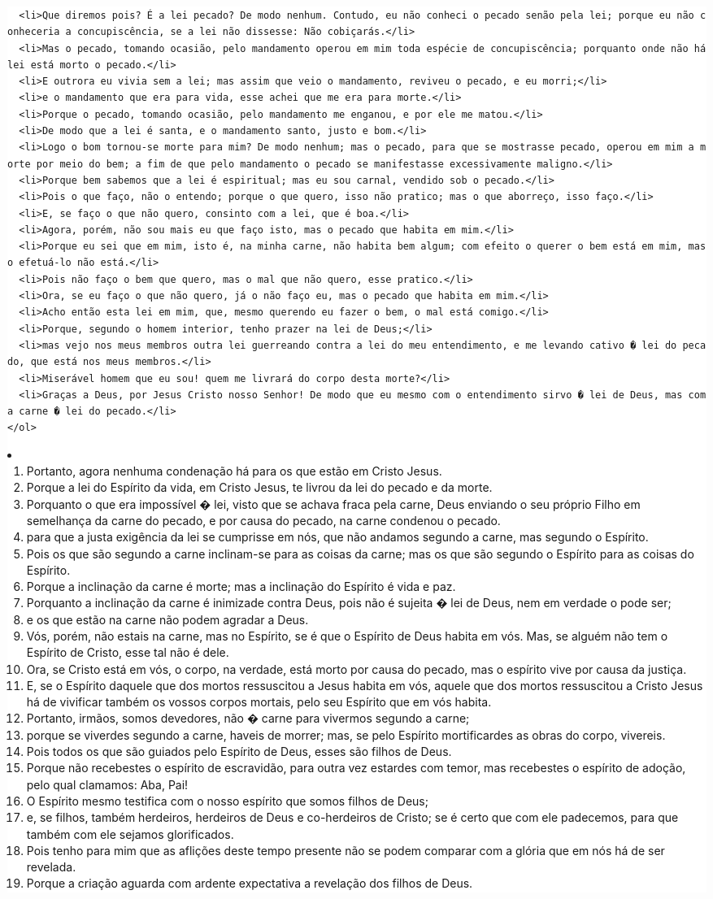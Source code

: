       <li>Que diremos pois? É a lei pecado? De modo nenhum. Contudo, eu não conheci o pecado senão pela lei; porque eu não conheceria a concupiscência, se a lei não dissesse: Não cobiçarás.</li>
      <li>Mas o pecado, tomando ocasião, pelo mandamento operou em mim toda espécie de concupiscência; porquanto onde não há lei está morto o pecado.</li>
      <li>E outrora eu vivia sem a lei; mas assim que veio o mandamento, reviveu o pecado, e eu morri;</li>
      <li>e o mandamento que era para vida, esse achei que me era para morte.</li>
      <li>Porque o pecado, tomando ocasião, pelo mandamento me enganou, e por ele me matou.</li>
      <li>De modo que a lei é santa, e o mandamento santo, justo e bom.</li>
      <li>Logo o bom tornou-se morte para mim? De modo nenhum; mas o pecado, para que se mostrasse pecado, operou em mim a morte por meio do bem; a fim de que pelo mandamento o pecado se manifestasse excessivamente maligno.</li>
      <li>Porque bem sabemos que a lei é espiritual; mas eu sou carnal, vendido sob o pecado.</li>
      <li>Pois o que faço, não o entendo; porque o que quero, isso não pratico; mas o que aborreço, isso faço.</li>
      <li>E, se faço o que não quero, consinto com a lei, que é boa.</li>
      <li>Agora, porém, não sou mais eu que faço isto, mas o pecado que habita em mim.</li>
      <li>Porque eu sei que em mim, isto é, na minha carne, não habita bem algum; com efeito o querer o bem está em mim, mas o efetuá-lo não está.</li>
      <li>Pois não faço o bem que quero, mas o mal que não quero, esse pratico.</li>
      <li>Ora, se eu faço o que não quero, já o não faço eu, mas o pecado que habita em mim.</li>
      <li>Acho então esta lei em mim, que, mesmo querendo eu fazer o bem, o mal está comigo.</li>
      <li>Porque, segundo o homem interior, tenho prazer na lei de Deus;</li>
      <li>mas vejo nos meus membros outra lei guerreando contra a lei do meu entendimento, e me levando cativo � lei do pecado, que está nos meus membros.</li>
      <li>Miserável homem que eu sou! quem me livrará do corpo desta morte?</li>
      <li>Graças a Deus, por Jesus Cristo nosso Senhor! De modo que eu mesmo com o entendimento sirvo � lei de Deus, mas com a carne � lei do pecado.</li>
    </ol>
  </li>
  <li>
    <ol>
      <li>Portanto, agora nenhuma condenação há para os que estão em Cristo Jesus.</li>
      <li>Porque a lei do Espírito da vida, em Cristo Jesus, te livrou da lei do pecado e da morte.</li>
      <li>Porquanto o que era impossível � lei, visto que se achava fraca pela carne, Deus enviando o seu próprio Filho em semelhança da carne do pecado, e por causa do pecado, na carne condenou o pecado.</li>
      <li>para que a justa exigência da lei se cumprisse em nós, que não andamos segundo a carne, mas segundo o Espírito.</li>
      <li>Pois os que são segundo a carne inclinam-se para as coisas da carne; mas os que são segundo o Espírito para as coisas do Espírito.</li>
      <li>Porque a inclinação da carne é morte; mas a inclinação do Espírito é vida e paz.</li>
      <li>Porquanto a inclinação da carne é inimizade contra Deus, pois não é sujeita � lei de Deus, nem em verdade o pode ser;</li>
      <li>e os que estão na carne não podem agradar a Deus.</li>
      <li>Vós, porém, não estais na carne, mas no Espírito, se é que o Espírito de Deus habita em vós. Mas, se alguém não tem o Espírito de Cristo, esse tal não é dele.</li>
      <li>Ora, se Cristo está em vós, o corpo, na verdade, está morto por causa do pecado, mas o espírito vive por causa da justiça.</li>
      <li>E, se o Espírito daquele que dos mortos ressuscitou a Jesus habita em vós, aquele que dos mortos ressuscitou a Cristo Jesus há de vivificar também os vossos corpos mortais, pelo seu Espírito que em vós habita.</li>
      <li>Portanto, irmãos, somos devedores, não � carne para vivermos segundo a carne;</li>
      <li>porque se viverdes segundo a carne, haveis de morrer; mas, se pelo Espírito mortificardes as obras do corpo, vivereis.</li>
      <li>Pois todos os que são guiados pelo Espírito de Deus, esses são filhos de Deus.</li>
      <li>Porque não recebestes o espírito de escravidão, para outra vez estardes com temor, mas recebestes o espírito de adoção, pelo qual clamamos: Aba, Pai!</li>
      <li>O Espírito mesmo testifica com o nosso espírito que somos filhos de Deus;</li>
      <li>e, se filhos, também herdeiros, herdeiros de Deus e co-herdeiros de Cristo; se é certo que com ele padecemos, para que também com ele sejamos glorificados.</li>
      <li>Pois tenho para mim que as aflições deste tempo presente não se podem comparar com a glória que em nós há de ser revelada.</li>
      <li>Porque a criação aguarda com ardente expectativa a revelação dos filhos de Deus.</li>